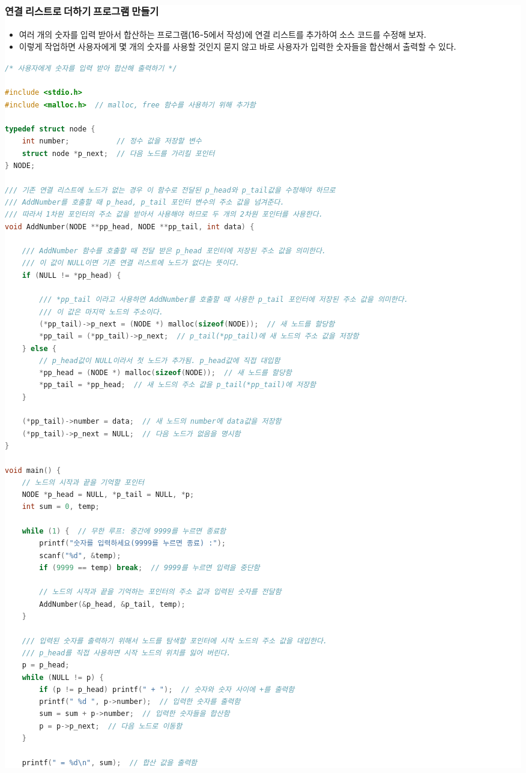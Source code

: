 ### 연결 리스트로 더하기 프로그램 만들기

- 여러 개의 숫자를 입력 받아서 합산하는 프로그램(16-5에서 작성)에 연결 리스트를 추가하여 소스 코드를 수정해 보자.
- 이렇게 작업하면 사용자에게 몇 개의 숫자를 사용할 것인지 묻지 않고 바로 사용자가 입력한 숫자들을 합산해서 출력할 수 있다.

```c
/* 사용자에게 숫자를 입력 받아 합산해 출력하기 */

#include <stdio.h>
#include <malloc.h>  // malloc, free 함수를 사용하기 위해 추가함

typedef struct node {
    int number;           // 정수 값을 저장할 변수
    struct node *p_next;  // 다음 노드를 가리킬 포인터
} NODE;

/// 기존 연결 리스트에 노드가 없는 경우 이 함수로 전달된 p_head와 p_tail값을 수정해야 하므로
/// AddNumber를 호출할 때 p_head, p_tail 포인터 변수의 주소 값을 넘겨준다.
/// 따라서 1차원 포인터의 주소 값을 받아서 사용해야 하므로 두 개의 2차원 포인터를 사용한다.
void AddNumber(NODE **pp_head, NODE **pp_tail, int data) {

    /// AddNumber 함수를 호출할 때 전달 받은 p_head 포인터에 저장된 주소 값을 의미한다.
    /// 이 값이 NULL이면 기존 연결 리스트에 노드가 없다는 뜻이다.
    if (NULL != *pp_head) {

        /// *pp_tail 이라고 사용하면 AddNumber를 호출할 때 사용한 p_tail 포인터에 저장된 주소 값을 의미한다.
        /// 이 값은 마지막 노드의 주소이다.
        (*pp_tail)->p_next = (NODE *) malloc(sizeof(NODE));  // 새 노드를 할당함
        *pp_tail = (*pp_tail)->p_next;  // p_tail(*pp_tail)에 새 노드의 주소 값을 저장함
    } else {
        // p_head값이 NULL이라서 첫 노드가 추가됨. p_head값에 직접 대입함
        *pp_head = (NODE *) malloc(sizeof(NODE));  // 새 노드를 할당함
        *pp_tail = *pp_head;  // 새 노드의 주소 값을 p_tail(*pp_tail)에 저장함
    }

    (*pp_tail)->number = data;  // 새 노드의 number에 data값을 저장함
    (*pp_tail)->p_next = NULL;  // 다음 노드가 없음을 명시함
}

void main() {
    // 노드의 시작과 끝을 기억할 포인터
    NODE *p_head = NULL, *p_tail = NULL, *p;
    int sum = 0, temp;

    while (1) {  // 무한 루프: 중간에 9999를 누르면 종료함
        printf("숫자를 입력하세요(9999를 누르면 종료) :");
        scanf("%d", &temp);
        if (9999 == temp) break;  // 9999를 누르면 입력을 중단함

        // 노드의 시작과 끝을 기억하는 포인터의 주소 값과 입력된 숫자를 전달함
        AddNumber(&p_head, &p_tail, temp);
    }

    /// 입력된 숫자를 출력하기 위해서 노드를 탐색할 포인터에 시작 노드의 주소 값을 대입한다.
    /// p_head를 직접 사용하면 시작 노드의 위치를 잃어 버린다.
    p = p_head;
    while (NULL != p) {
        if (p != p_head) printf(" + ");  // 숫자와 숫자 사이에 +를 출력함
        printf(" %d ", p->number);  // 입력한 숫자를 출력함
        sum = sum + p->number;  // 입력한 숫자들을 합산함
        p = p->p_next;  // 다음 노드로 이동함
    }

    printf(" = %d\n", sum);  // 합산 값을 출력함
```